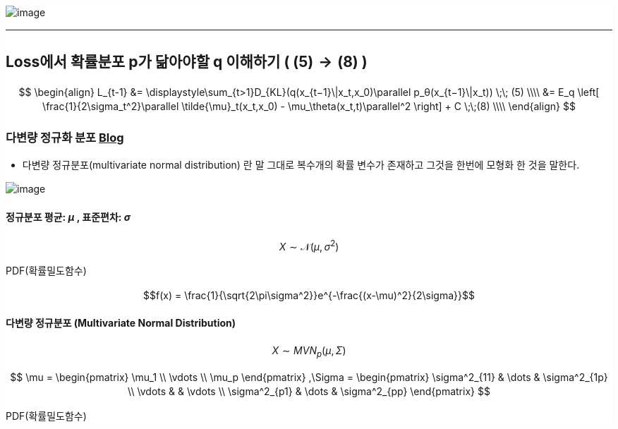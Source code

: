 
<img width="855" height="855" alt="image" src="https://github.com/user-attachments/assets/0e7faed0-3c02-4e53-8099-ea2993eee963" />


---
## Loss에서 확률분포 p가 닮아야할 q 이해하기 ( $(5)\rightarrow(8)$ )


$$
\begin{align}
L_{t-1} &= \displaystyle\sum_{t>1}D_{KL}​(q(x_{t−1}​\|x_t​,x_0)\parallel p_θ(x_{t−1}\|x_t)) \;\; (5) \\\\
&= E_q \left[ \frac{1}{2\sigma_t^2}\parallel \tilde{\mu}_t(x_t,x_0) - \mu_\theta(x_t,t)\parallel^2 \right] + C \;\;(8) \\\\
\end{align}
$$




### 다변량 정규화 분포 [Blog](https://blog.naver.com/mj93m/221097578389)

* 다변량 정규분포(multivariate normal distribution) 란 말 그대로 복수개의 확률 변수가 존재하고 그것을 한번에 모형화 한 것을 말한다.

<img width="842" height="637" alt="image" src="https://github.com/user-attachments/assets/ad7fd158-351d-4deb-9033-593106d57022" />


#### 정규분포 평균: $\mu$ , 표준편차: $\sigma$ 

$$X \sim \mathcal{N}(\mu,\sigma^2)$$

PDF(확률밀도함수)

$$f(x) = \frac{1}{\sqrt{2\pi\sigma^2}}e^{-\frac{(x-\mu)^2}{2\sigma}}$$

#### 다변량 정규분포 (Multivariate Normal Distribution)

$$X \sim MVN_p(\mu, \Sigma)$$

$$
\mu = 
\begin{pmatrix}
\mu_1 \\
\vdots \\
\mu_p 
\end{pmatrix}
,\Sigma = 
\begin{pmatrix}
\sigma^2_{11} & \dots & \sigma^2_{1p} \\
\vdots & & \vdots \\
\sigma^2_{p1} & \dots & \sigma^2_{pp}
\end{pmatrix}
$$

PDF(확률밀도함수)
